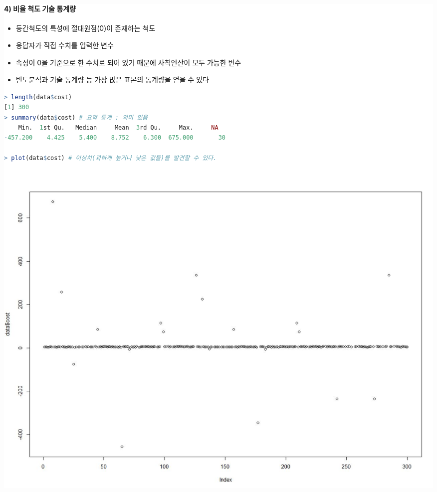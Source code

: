 

#### 4) 비율 척도 기술 통계량

- 등간척도의 특성에 절대원점(0)이 존재하는 척도

- 응답자가 직접 수치를 입력한 변수

- 속성이 0을 기준으로 한 수치로 되어 있기 때문에 사칙연산이 모두 가능한 변수

- 빈도분석과 기술 통계량 등 가장 많은 표본의 통계량을 얻을 수 있다

```R
> length(data$cost)
[1] 300
> summary(data$cost) # 요약 통계 : 의미 있음
    Min.  1st Qu.   Median     Mean  3rd Qu.     Max.     NA 
-457.200    4.425    5.400    8.752    6.300  675.000       30 

> plot(data$cost) # 이상치(과하게 높거나 낮은 값들)를 발견할 수 있다. 
```

![5](190918%20R%20%ED%86%B5%EA%B3%84.assets/5.JPG)
